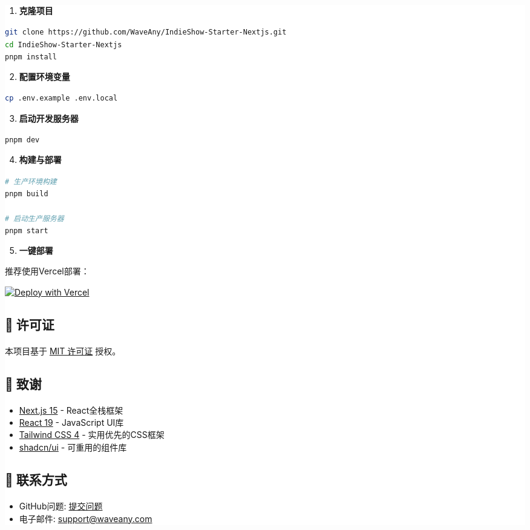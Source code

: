 1. **克隆项目**

```bash
git clone https://github.com/WaveAny/IndieShow-Starter-Nextjs.git
cd IndieShow-Starter-Nextjs
pnpm install
```

2. **配置环境变量**

```bash
cp .env.example .env.local
```

3. **启动开发服务器**

```bash
pnpm dev
```

4. **构建与部署**

```bash
# 生产环境构建
pnpm build

# 启动生产服务器
pnpm start
```

5. **一键部署**

推荐使用Vercel部署：

[![Deploy with Vercel](https://vercel.com/button)](https://vercel.com/new/clone?repository-url=https://github.com/WaveAny/IndieShow-Starter-Nextjs)

## 📄 许可证

本项目基于 [MIT 许可证](LICENSE) 授权。

## 🙏 致谢

- [Next.js 15](https://nextjs.org) - React全栈框架
- [React 19](https://react.dev) - JavaScript UI库
- [Tailwind CSS 4](https://tailwindcss.com) - 实用优先的CSS框架
- [shadcn/ui](https://ui.shadcn.com/) - 可重用的组件库

## 📮 联系方式

- GitHub问题: [提交问题](https://github.com/WaveAny/IndieShow-Starter-Nextjs/issues)
- 电子邮件: <support@waveany.com>
